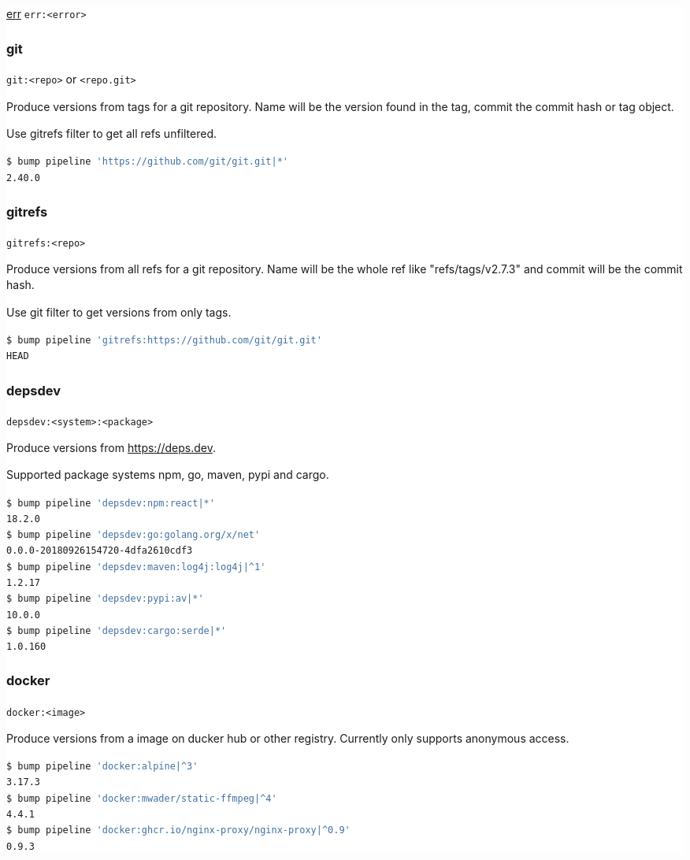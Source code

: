 [err](#filter-err) `err:<error>`<br>
### git<span id="filter-git">

`git:<repo>` or `<repo.git>`

Produce versions from tags for a git repository. Name will be
the version found in the tag, commit the commit hash or tag object.

Use gitrefs filter to get all refs unfiltered.

```sh
$ bump pipeline 'https://github.com/git/git.git|*'
2.40.0
```

### gitrefs<span id="filter-gitrefs">

`gitrefs:<repo>`

Produce versions from all refs for a git repository. Name will be the whole ref
like "refs/tags/v2.7.3" and commit will be the commit hash.

Use git filter to get versions from only tags.

```sh
$ bump pipeline 'gitrefs:https://github.com/git/git.git'
HEAD
```

### depsdev<span id="filter-depsdev">

`depsdev:<system>:<package>`

Produce versions from https://deps.dev.

Supported package systems npm, go, maven, pypi and cargo.

```sh
$ bump pipeline 'depsdev:npm:react|*'
18.2.0
$ bump pipeline 'depsdev:go:golang.org/x/net'
0.0.0-20180926154720-4dfa2610cdf3
$ bump pipeline 'depsdev:maven:log4j:log4j|^1'
1.2.17
$ bump pipeline 'depsdev:pypi:av|*'
10.0.0
$ bump pipeline 'depsdev:cargo:serde|*'
1.0.160
```

### docker<span id="filter-docker">

`docker:<image>`

Produce versions from a image on ducker hub or other registry.
Currently only supports anonymous access.

```sh
$ bump pipeline 'docker:alpine|^3'
3.17.3
$ bump pipeline 'docker:mwader/static-ffmpeg|^4'
4.4.1
$ bump pipeline 'docker:ghcr.io/nginx-proxy/nginx-proxy|^0.9'
0.9.3
```
